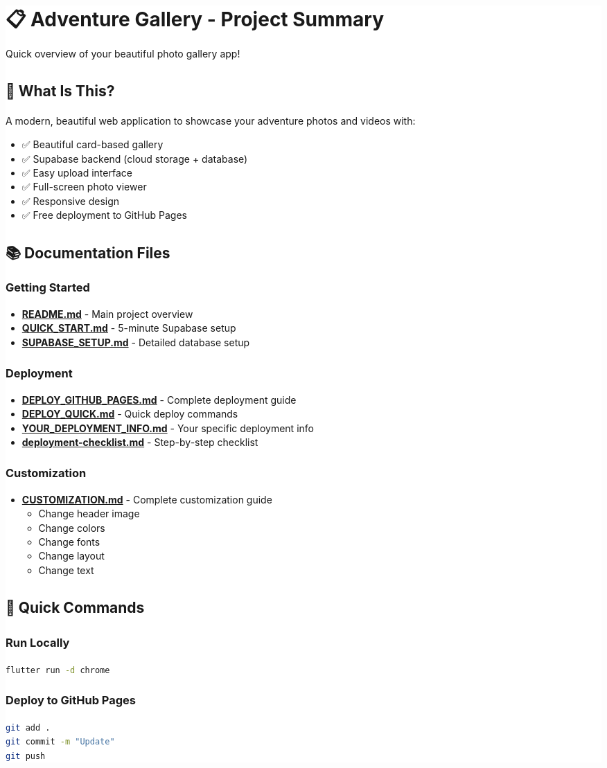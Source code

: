 # 📋 Adventure Gallery - Project Summary

Quick overview of your beautiful photo gallery app!

## 🎯 What Is This?

A modern, beautiful web application to showcase your adventure photos and videos with:
- ✅ Beautiful card-based gallery
- ✅ Supabase backend (cloud storage + database)
- ✅ Easy upload interface
- ✅ Full-screen photo viewer
- ✅ Responsive design
- ✅ Free deployment to GitHub Pages

## 📚 Documentation Files

### Getting Started
- **[README.md](README.md)** - Main project overview
- **[QUICK_START.md](QUICK_START.md)** - 5-minute Supabase setup
- **[SUPABASE_SETUP.md](SUPABASE_SETUP.md)** - Detailed database setup

### Deployment
- **[DEPLOY_GITHUB_PAGES.md](DEPLOY_GITHUB_PAGES.md)** - Complete deployment guide
- **[DEPLOY_QUICK.md](DEPLOY_QUICK.md)** - Quick deploy commands
- **[YOUR_DEPLOYMENT_INFO.md](YOUR_DEPLOYMENT_INFO.md)** - Your specific deployment info
- **[deployment-checklist.md](deployment-checklist.md)** - Step-by-step checklist

### Customization
- **[CUSTOMIZATION.md](CUSTOMIZATION.md)** - Complete customization guide
  - Change header image
  - Change colors
  - Change fonts
  - Change layout
  - Change text

## 🚀 Quick Commands

### Run Locally
```bash
flutter run -d chrome
```

### Deploy to GitHub Pages
```bash
git add .
git commit -m "Update"
git push
```
